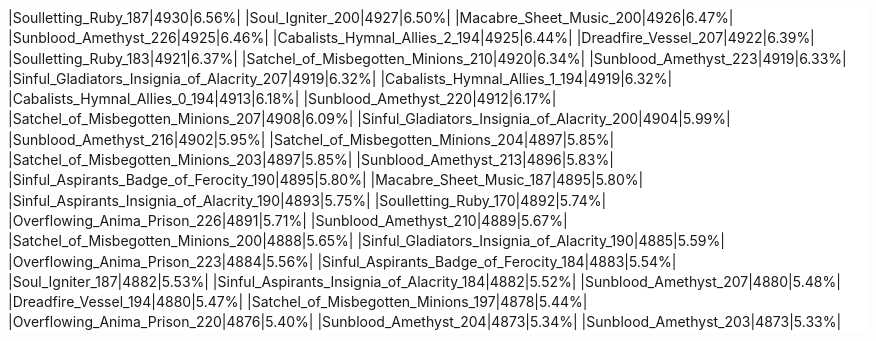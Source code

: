 |Soulletting_Ruby_187|4930|6.56%|
|Soul_Igniter_200|4927|6.50%|
|Macabre_Sheet_Music_200|4926|6.47%|
|Sunblood_Amethyst_226|4925|6.46%|
|Cabalists_Hymnal_Allies_2_194|4925|6.44%|
|Dreadfire_Vessel_207|4922|6.39%|
|Soulletting_Ruby_183|4921|6.37%|
|Satchel_of_Misbegotten_Minions_210|4920|6.34%|
|Sunblood_Amethyst_223|4919|6.33%|
|Sinful_Gladiators_Insignia_of_Alacrity_207|4919|6.32%|
|Cabalists_Hymnal_Allies_1_194|4919|6.32%|
|Cabalists_Hymnal_Allies_0_194|4913|6.18%|
|Sunblood_Amethyst_220|4912|6.17%|
|Satchel_of_Misbegotten_Minions_207|4908|6.09%|
|Sinful_Gladiators_Insignia_of_Alacrity_200|4904|5.99%|
|Sunblood_Amethyst_216|4902|5.95%|
|Satchel_of_Misbegotten_Minions_204|4897|5.85%|
|Satchel_of_Misbegotten_Minions_203|4897|5.85%|
|Sunblood_Amethyst_213|4896|5.83%|
|Sinful_Aspirants_Badge_of_Ferocity_190|4895|5.80%|
|Macabre_Sheet_Music_187|4895|5.80%|
|Sinful_Aspirants_Insignia_of_Alacrity_190|4893|5.75%|
|Soulletting_Ruby_170|4892|5.74%|
|Overflowing_Anima_Prison_226|4891|5.71%|
|Sunblood_Amethyst_210|4889|5.67%|
|Satchel_of_Misbegotten_Minions_200|4888|5.65%|
|Sinful_Gladiators_Insignia_of_Alacrity_190|4885|5.59%|
|Overflowing_Anima_Prison_223|4884|5.56%|
|Sinful_Aspirants_Badge_of_Ferocity_184|4883|5.54%|
|Soul_Igniter_187|4882|5.53%|
|Sinful_Aspirants_Insignia_of_Alacrity_184|4882|5.52%|
|Sunblood_Amethyst_207|4880|5.48%|
|Dreadfire_Vessel_194|4880|5.47%|
|Satchel_of_Misbegotten_Minions_197|4878|5.44%|
|Overflowing_Anima_Prison_220|4876|5.40%|
|Sunblood_Amethyst_204|4873|5.34%|
|Sunblood_Amethyst_203|4873|5.33%|